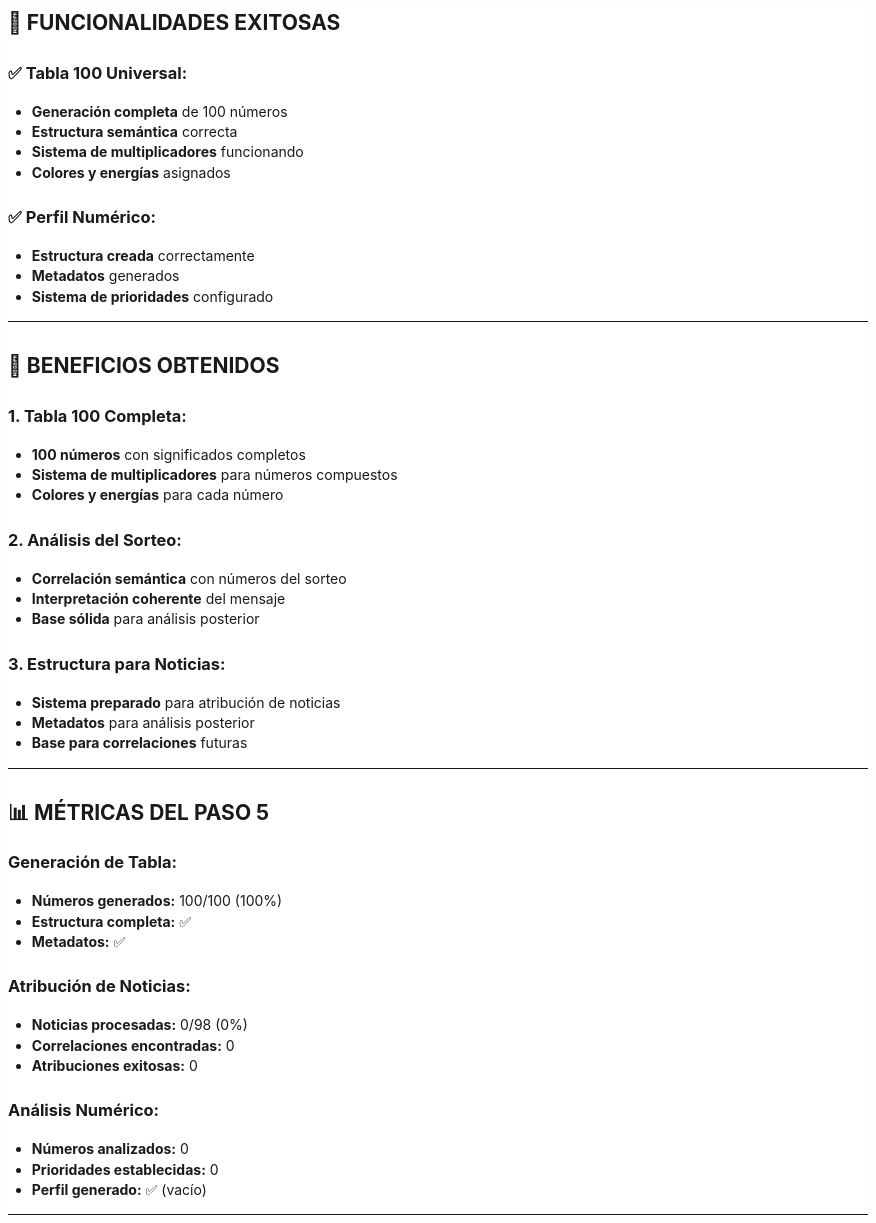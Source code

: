 ## 🎯 **FUNCIONALIDADES EXITOSAS**

### **✅ Tabla 100 Universal:**
- **Generación completa** de 100 números
- **Estructura semántica** correcta
- **Sistema de multiplicadores** funcionando
- **Colores y energías** asignados

### **✅ Perfil Numérico:**
- **Estructura creada** correctamente
- **Metadatos** generados
- **Sistema de prioridades** configurado

---

## 🚀 **BENEFICIOS OBTENIDOS**

### **1. Tabla 100 Completa:**
- **100 números** con significados completos
- **Sistema de multiplicadores** para números compuestos
- **Colores y energías** para cada número

### **2. Análisis del Sorteo:**
- **Correlación semántica** con números del sorteo
- **Interpretación coherente** del mensaje
- **Base sólida** para análisis posterior

### **3. Estructura para Noticias:**
- **Sistema preparado** para atribución de noticias
- **Metadatos** para análisis posterior
- **Base para correlaciones** futuras

---

## 📊 **MÉTRICAS DEL PASO 5**

### **Generación de Tabla:**
- **Números generados:** 100/100 (100%)
- **Estructura completa:** ✅
- **Metadatos:** ✅

### **Atribución de Noticias:**
- **Noticias procesadas:** 0/98 (0%)
- **Correlaciones encontradas:** 0
- **Atribuciones exitosas:** 0

### **Análisis Numérico:**
- **Números analizados:** 0
- **Prioridades establecidas:** 0
- **Perfil generado:** ✅ (vacío)

---